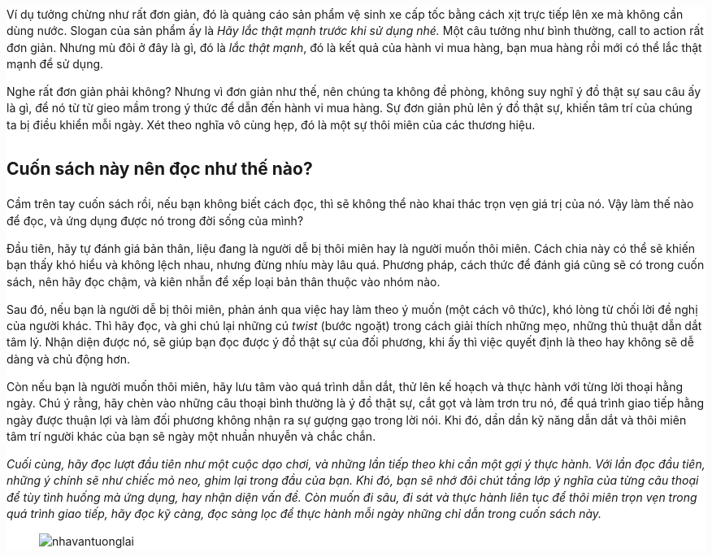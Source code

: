 Ví dụ tưởng chừng như rất đơn giản, đó là quảng cáo sản phẩm vệ sinh xe cấp tốc bằng cách xịt trực tiếp lên xe mà không cần dùng nước. Slogan của sản phẩm ấy là _Hãy lắc thật mạnh trước khi sử dụng nhé._ Một câu tưởng như bình thường, call to action rất đơn giản. Nhưng mù đôi ở đây là gì, đó là _lắc thật mạnh_, đó là kết quả của hành vi mua hàng, bạn mua hàng rồi mới có thể lắc thật mạnh để sử dụng.

Nghe rất đơn giản phải không? Nhưng vì đơn giản như thế, nên chúng ta không đề phòng, không suy nghĩ ý đồ thật sự sau câu ấy là gì, để nó từ từ gieo mầm trong ý thức để dẫn đến hành vi mua hàng. Sự đơn giản phủ lên ý đồ thật sự, khiến tâm trí của chúng ta bị điều khiển mỗi ngày. Xét theo nghĩa vô cùng hẹp, đó là một sự thôi miên của các thương hiệu.

## Cuốn sách này nên đọc như thế nào?

Cầm trên tay cuốn sách rồi, nếu bạn không biết cách đọc, thì sẽ không thể nào khai thác trọn vẹn giá trị của nó. Vậy làm thế nào để đọc, và ứng dụng được nó trong đời sống của mình?

Đầu tiên, hãy tự đánh giá bản thân, liệu đang là người dễ bị thôi miên hay là người muốn thôi miên. Cách chia này có thể sẽ khiến bạn thấy khó hiểu và không lệch nhau, nhưng đừng nhíu mày lâu quá. Phương pháp, cách thức để đánh giá cũng sẽ có trong cuốn sách, nên hãy đọc chậm, và kiên nhẫn để xếp loại bản thân thuộc vào nhóm nào.

Sau đó, nếu bạn là người dễ bị thôi miên, phản ánh qua việc hay làm theo ý muốn (một cách vô thức), khó lòng từ chối lời đề nghị của người khác. Thì hãy đọc, và ghi chú lại những cú _twist_ (bước ngoặt) trong cách giải thích những mẹo, những thủ thuật dẫn dắt tâm lý. Nhận diện được nó, sẽ giúp bạn đọc được ý đồ thật sự của đối phương, khi ấy thì việc quyết định là theo hay không sẽ dễ dàng và chủ động hơn.

Còn nếu bạn là người muốn thôi miên, hãy lưu tâm vào quá trình dẫn dắt, thử lên kế hoạch và thực hành với từng lời thoại hằng ngày. Chú ý rằng, hãy chèn vào những câu thoại bình thường là ý đồ thật sự, cắt gọt và làm trơn tru nó, để quá trình giao tiếp hằng ngày được thuận lợi và làm đối phương không nhận ra sự gượng gạo trong lời nói. Khi đó, dần dần kỹ năng dẫn dắt và thôi miên tâm trí người khác của bạn sẽ ngày một nhuần nhuyễn và chắc chắn.

_Cuối cùng, hãy đọc lượt đầu tiên như một cuộc dạo chơi, và những lần tiếp theo khi cần một gợi ý thực hành. Với lần đọc đầu tiên, những ý chính sẽ như chiếc mỏ neo, ghim lại trong đầu của bạn. Khi đó, bạn sẽ nhớ đôi chút tầng lớp ý nghĩa của từng câu thoại để tùy tình huống mà ứng dụng, hay nhận diện vấn đề. Còn muốn đi sâu, đi sát và thực hành liên tục để thôi miên trọn vẹn trong quá trình giao tiếp, hãy đọc kỹ càng, đọc sàng lọc để thực hành mỗi ngày những chỉ dẫn trong cuốn sách này._

<figure><img src="https://data.nhavantuonglai.com/image/illustrations/cover-nhavantuonglai-com-0281.jpg" alt="nhavantuonglai" title="nhavantuonglai" height=100% width=100%><figcaption><p></p></figcaption></figure>